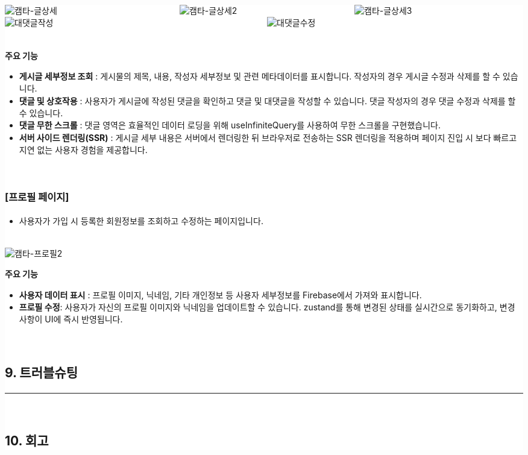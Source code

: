 <div style="display: flex; justify-content: center; gap: 10px; align-items: center;">
  <img width="280" alt="캠타-글상세" src="https://github.com/user-attachments/assets/b73a7c65-0450-4985-8fd5-16244bf376f0" />
  <img width="280" alt="캠타-글상세2" src="https://github.com/user-attachments/assets/b816a461-a156-4f26-a657-23c949d64ed7" />
  <img width="280" alt="캠타-글상세3" src="https://github.com/user-attachments/assets/a6b88423-3d96-49b6-9f33-1847a60e2e00" />
</div>

<div style="display: flex; justify-content: center; gap: 10px; align-items: center;">
  <img width="800" alt="대댓글작성" src="https://github.com/user-attachments/assets/9a221cbd-83a0-4a09-8b28-1c9c6c901872" />
  <img width="800" alt="대댓글수정" src="https://github.com/user-attachments/assets/cd57b149-31a7-4ef9-a0d5-0583d7c23d7a" />
</div>

<br>

**주요 기능**
- **게시글 세부정보 조회** : 게시물의 제목, 내용, 작성자 세부정보 및 관련 메타데이터를 표시합니다. 작성자의 경우 게시글 수정과 삭제를 할 수 있습니다.
- **댓글 및 상호작용** : 사용자가 게시글에 작성된 댓글을 확인하고 댓글 및 대댓글을 작성할 수 있습니다. 댓글 작성자의 경우 댓글 수정과 삭제를 할 수 있습니다.
- **댓글 무한 스크롤** : 댓글 영역은 효율적인 데이터 로딩을 위해 useInfiniteQuery를 사용하여 무한 스크롤을 구현했습니다.
- **서버 사이드 렌더링(SSR)** : 게시글 세부 내용은 서버에서 렌더링한 뒤 브라우저로 전송하는 SSR 렌더링을 적용하며 페이지 진입 시 보다 빠르고 지연 없는 사용자 경험을 제공합니다.

<br>

### [프로필 페이지]

- 사용자가 가입 시 등록한 회원정보를 조회하고 수정하는 페이지입니다.

<br>

<img width="800" alt="캠타-프로필2" src="https://github.com/user-attachments/assets/99d330ff-ee8f-4ad1-90b6-6a4cb3188200" />

<br>

**주요 기능**
  - **사용자 데이터 표시** : 프로필 이미지, 닉네임, 기타 개인정보 등 사용자 세부정보를 Firebase에서 가져와 표시합니다.
  - **프로필 수정**: 사용자가 자신의 프로필 이미지와 닉네임을 업데이트할 수 있습니다. zustand를 통해 변경된 상태를 실시간으로 동기화하고, 변경 사항이 UI에 즉시 반영됩니다.

<br>

## 9. 트러블슈팅


---

<br>

## 10. 회고


